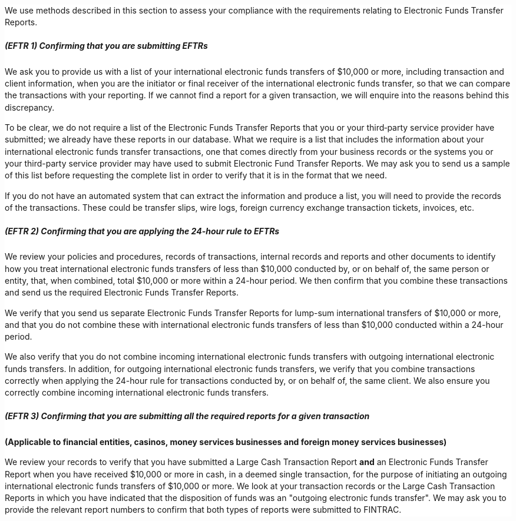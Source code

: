 We use methods described in this section to assess your compliance with the requirements relating to Electronic Funds Transfer Reports.

##### (EFTR 1) Confirming that you are submitting EFTRs

We ask you to provide us with a list of your international electronic funds transfers of $10,000 or more, including transaction and client information, when you are the initiator or final receiver of the international electronic funds transfer, so that we can compare the transactions with your reporting. If we cannot find a report for a given transaction, we will enquire into the reasons behind this discrepancy.

To be clear, we do not require a list of the Electronic Funds Transfer Reports that you or your third‑party service provider have submitted; we already have these reports in our database. What we require is a list that includes the information about your international electronic funds transfer transactions, one that comes directly from your business records or the systems you or your third-party service provider may have used to submit Electronic Fund Transfer Reports. We may ask you to send us a sample of this list before requesting the complete list in order to verify that it is in the format that we need.

If you do not have an automated system that can extract the information and produce a list, you will need to provide the records of the transactions. These could be transfer slips, wire logs, foreign currency exchange transaction tickets, invoices, etc.

##### (EFTR 2) Confirming that you are applying the 24-hour rule to EFTRs

We review your policies and procedures, records of transactions, internal records and reports and other documents to identify how you treat international electronic funds transfers of less than $10,000 conducted by, or on behalf of, the same person or entity, that, when combined, total $10,000 or more within a 24-hour period. We then confirm that you combine these transactions and send us the required Electronic Funds Transfer Reports.

We verify that you send us separate Electronic Funds Transfer Reports for lump-sum international transfers of $10,000 or more, and that you do not combine these with international electronic funds transfers of less than $10,000 conducted within a 24-hour period.

We also verify that you do not combine incoming international electronic funds transfers with outgoing international electronic funds transfers. In addition, for outgoing international electronic funds transfers, we verify that you combine transactions correctly when applying the 24-hour rule for transactions conducted by, or on behalf of, the same client. We also ensure you correctly combine incoming international electronic funds transfers.

##### (EFTR 3) Confirming that you are submitting all the required reports for a given transaction

**(Applicable to financial entities, casinos, money services businesses and foreign money services businesses)**

We review your records to verify that you have submitted a Large Cash Transaction Report **and** an Electronic Funds Transfer Report when you have received $10,000 or more in cash, in a deemed single transaction, for the purpose of initiating an outgoing international electronic funds transfers of $10,000 or more. We look at your transaction records or the Large Cash Transaction Reports in which you have indicated that the disposition of funds was an "outgoing electronic funds transfer". We may ask you to provide the relevant report numbers to confirm that both types of reports were submitted to FINTRAC.
